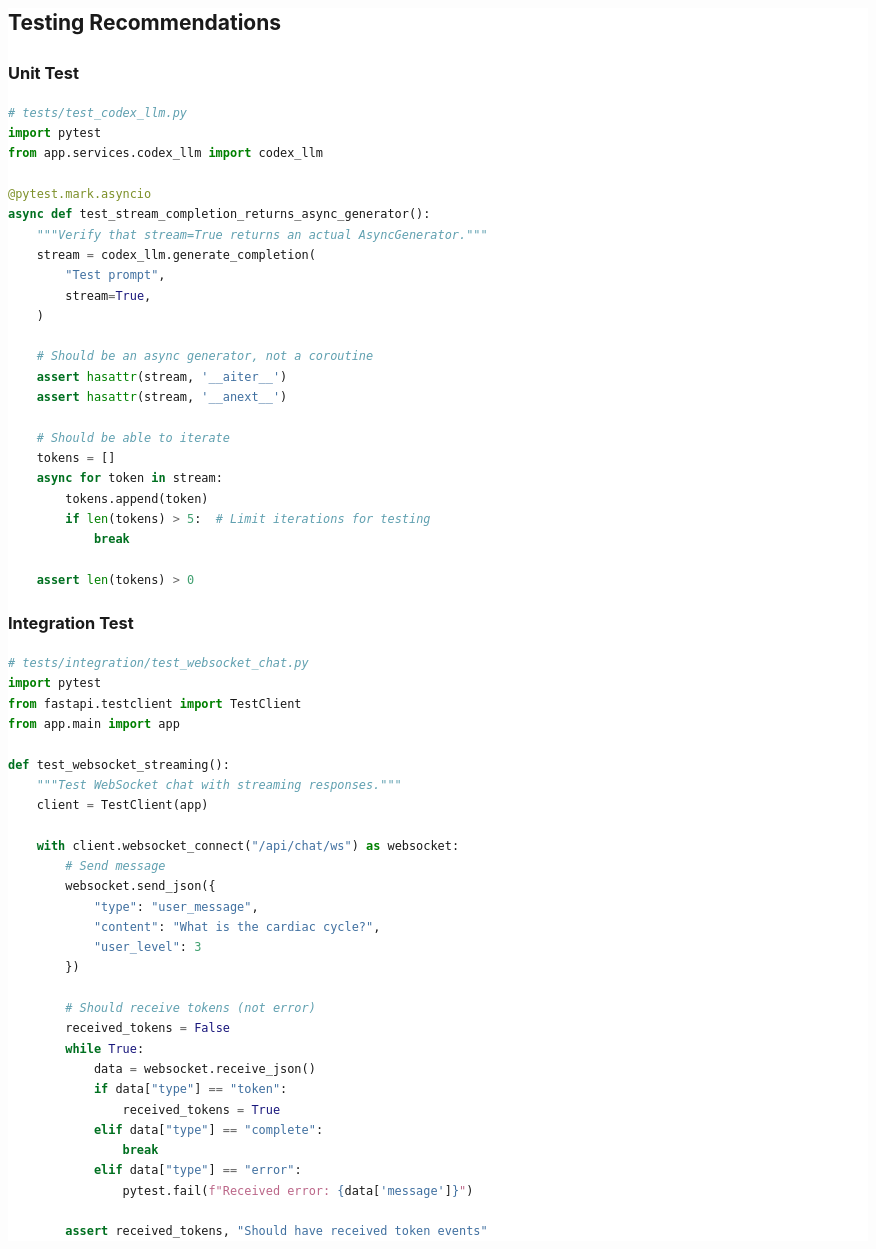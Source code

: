 
## Testing Recommendations

### Unit Test
```python
# tests/test_codex_llm.py
import pytest
from app.services.codex_llm import codex_llm

@pytest.mark.asyncio
async def test_stream_completion_returns_async_generator():
    """Verify that stream=True returns an actual AsyncGenerator."""
    stream = codex_llm.generate_completion(
        "Test prompt",
        stream=True,
    )

    # Should be an async generator, not a coroutine
    assert hasattr(stream, '__aiter__')
    assert hasattr(stream, '__anext__')

    # Should be able to iterate
    tokens = []
    async for token in stream:
        tokens.append(token)
        if len(tokens) > 5:  # Limit iterations for testing
            break

    assert len(tokens) > 0
```

### Integration Test
```python
# tests/integration/test_websocket_chat.py
import pytest
from fastapi.testclient import TestClient
from app.main import app

def test_websocket_streaming():
    """Test WebSocket chat with streaming responses."""
    client = TestClient(app)

    with client.websocket_connect("/api/chat/ws") as websocket:
        # Send message
        websocket.send_json({
            "type": "user_message",
            "content": "What is the cardiac cycle?",
            "user_level": 3
        })

        # Should receive tokens (not error)
        received_tokens = False
        while True:
            data = websocket.receive_json()
            if data["type"] == "token":
                received_tokens = True
            elif data["type"] == "complete":
                break
            elif data["type"] == "error":
                pytest.fail(f"Received error: {data['message']}")

        assert received_tokens, "Should have received token events"
```
